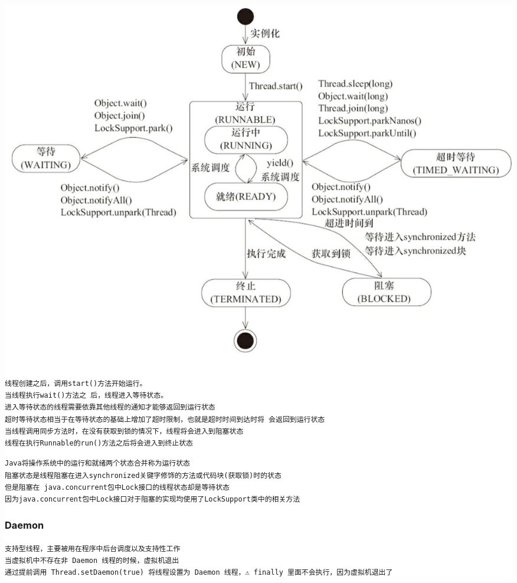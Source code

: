 ![thread_status](picture-md/thread_status.png)

```
线程创建之后，调用start()方法开始运行。
当线程执行wait()方法之 后，线程进入等待状态。
进入等待状态的线程需要依靠其他线程的通知才能够返回到运行状态
超时等待状态相当于在等待状态的基础上增加了超时限制，也就是超时时间到达时将 会返回到运行状态
当线程调用同步方法时，在没有获取到锁的情况下，线程将会进入到阻塞状态
线程在执行Runnable的run()方法之后将会进入到终止状态
```

```
Java将操作系统中的运行和就绪两个状态合并称为运行状态
阻塞状态是线程阻塞在进入synchronized关键字修饰的方法或代码块(获取锁)时的状态
但是阻塞在 java.concurrent包中Lock接口的线程状态却是等待状态
因为java.concurrent包中Lock接口对于阻塞的实现均使用了LockSupport类中的相关方法
```

### Daemon

```
支持型线程，主要被用在程序中后台调度以及支持性工作
当虚拟机中不存在非 Daemon 线程的时候，虚拟机退出
通过提前调用 Thread.setDaemon(true) 将线程设置为 Daemon 线程，⚠️ finally 里面不会执行，因为虚拟机退出了
```
